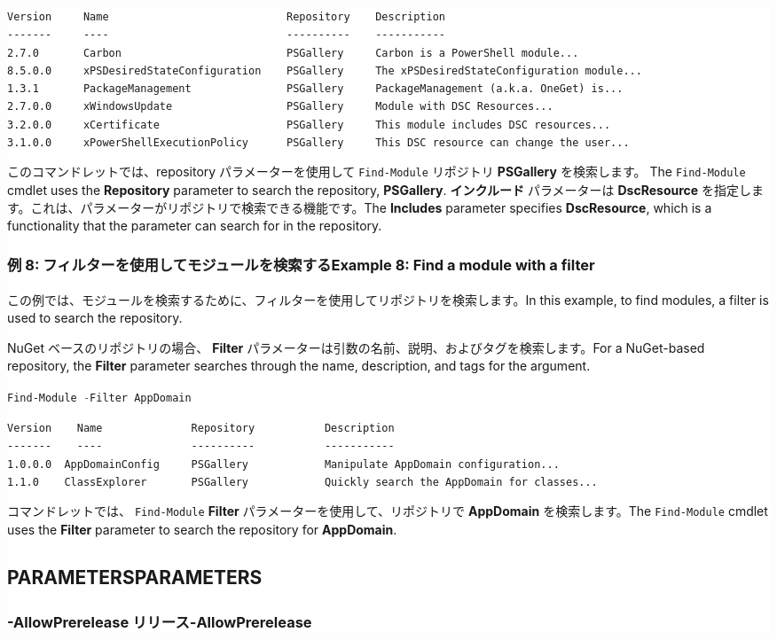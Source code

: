 ```Output
Version     Name                            Repository    Description
-------     ----                            ----------    -----------
2.7.0       Carbon                          PSGallery     Carbon is a PowerShell module...
8.5.0.0     xPSDesiredStateConfiguration    PSGallery     The xPSDesiredStateConfiguration module...
1.3.1       PackageManagement               PSGallery     PackageManagement (a.k.a. OneGet) is...
2.7.0.0     xWindowsUpdate                  PSGallery     Module with DSC Resources...
3.2.0.0     xCertificate                    PSGallery     This module includes DSC resources...
3.1.0.0     xPowerShellExecutionPolicy      PSGallery     This DSC resource can change the user...
```

<span data-ttu-id="52f4d-158">このコマンドレットでは、repository パラメーターを使用して `Find-Module` リポジトリ **PSGallery** を検索します。 </span><span class="sxs-lookup"><span data-stu-id="52f4d-158">The `Find-Module` cmdlet uses the **Repository** parameter to search the repository, **PSGallery**.</span></span>
<span data-ttu-id="52f4d-159">**インクルード** パラメーターは **DscResource** を指定します。これは、パラメーターがリポジトリで検索できる機能です。</span><span class="sxs-lookup"><span data-stu-id="52f4d-159">The **Includes** parameter specifies **DscResource**, which is a functionality that the parameter can search for in the repository.</span></span>

### <span data-ttu-id="52f4d-160">例 8: フィルターを使用してモジュールを検索する</span><span class="sxs-lookup"><span data-stu-id="52f4d-160">Example 8: Find a module with a filter</span></span>

<span data-ttu-id="52f4d-161">この例では、モジュールを検索するために、フィルターを使用してリポジトリを検索します。</span><span class="sxs-lookup"><span data-stu-id="52f4d-161">In this example, to find modules, a filter is used to search the repository.</span></span>

<span data-ttu-id="52f4d-162">NuGet ベースのリポジトリの場合、 **Filter** パラメーターは引数の名前、説明、およびタグを検索します。</span><span class="sxs-lookup"><span data-stu-id="52f4d-162">For a NuGet-based repository, the **Filter** parameter searches through the name, description, and tags for the argument.</span></span>

```powershell
Find-Module -Filter AppDomain
```

```Output
Version    Name              Repository           Description
-------    ----              ----------           -----------
1.0.0.0  AppDomainConfig     PSGallery            Manipulate AppDomain configuration...
1.1.0    ClassExplorer       PSGallery            Quickly search the AppDomain for classes...
```

<span data-ttu-id="52f4d-163">コマンドレットでは、 `Find-Module` **Filter** パラメーターを使用して、リポジトリで **AppDomain** を検索します。</span><span class="sxs-lookup"><span data-stu-id="52f4d-163">The `Find-Module` cmdlet uses the **Filter** parameter to search the repository for **AppDomain**.</span></span>

## <span data-ttu-id="52f4d-164">PARAMETERS</span><span class="sxs-lookup"><span data-stu-id="52f4d-164">PARAMETERS</span></span>

### <span data-ttu-id="52f4d-165">-AllowPrerelease リリース</span><span class="sxs-lookup"><span data-stu-id="52f4d-165">-AllowPrerelease</span></span>
